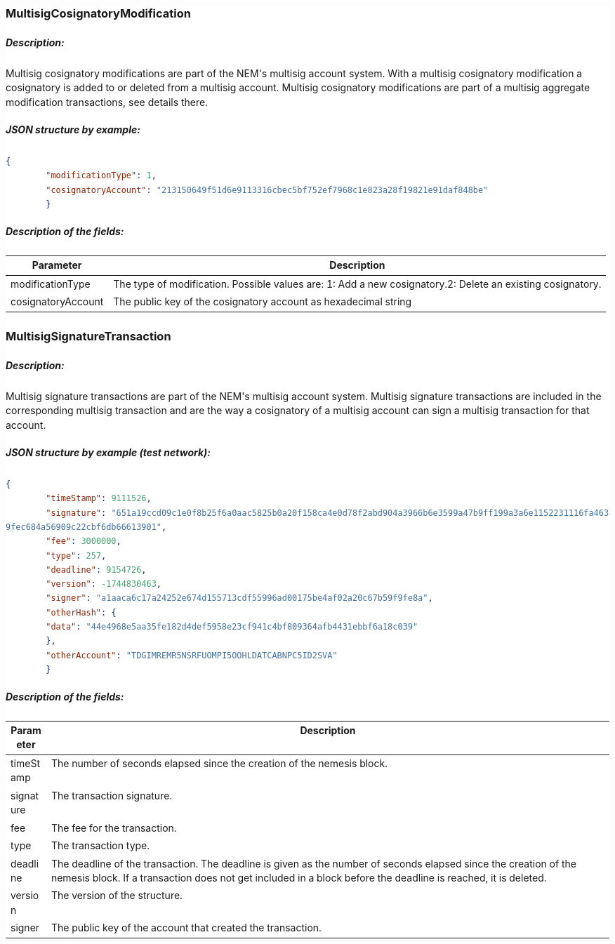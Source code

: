  
### MultisigCosignatoryModification 
##### Description: 
Multisig cosignatory modifications are part of the NEM's multisig account system. With a multisig cosignatory modification a cosignatory is added to or deleted from a multisig account. Multisig cosignatory modifications are part of a multisig aggregate modification transactions, see details there.

 
##### JSON structure by example: 
```json
{
        "modificationType": 1,
        "cosignatoryAccount": "213150649f51d6e9113316cbec5bf752ef7968c1e823a28f19821e91daf848be"
        }
``` 
##### Description of the fields: 

| Parameter | Description |
|------|------|
| modificationType | The type of modification. Possible values are: 1:  Add a new cosignatory.2:  Delete an existing cosignatory.  |
| cosignatoryAccount | The public key of the cosignatory account as hexadecimal string |

 
### MultisigSignatureTransaction 
##### Description: 
Multisig signature transactions are part of the NEM's multisig account system. Multisig signature transactions are included in the corresponding multisig transaction and are the way a cosignatory of a multisig account can sign a multisig transaction for that account.

 
##### JSON structure by example (test network): 
```json
{
        "timeStamp": 9111526,
        "signature": "651a19ccd09c1e0f8b25f6a0aac5825b0a20f158ca4e0d78f2abd904a3966b6e3599a47b9ff199a3a6e1152231116fa4639fec684a56909c22cbf6db66613901",
        "fee": 3000000,
        "type": 257,
        "deadline": 9154726,
        "version": -1744830463,
        "signer": "a1aaca6c17a24252e674d155713cdf55996ad00175be4af02a20c67b59f9fe8a",
        "otherHash": {
        "data": "44e4968e5aa35fe182d4def5958e23cf941c4bf809364afb4431ebbf6a18c039"
        },
        "otherAccount": "TDGIMREMR5NSRFUOMPI5OOHLDATCABNPC5ID2SVA"
        }
``` 
##### Description of the fields: 

| Parameter | Description |
|------|------|
| timeStamp | The number of seconds elapsed since the creation of the nemesis block. |
| signature | The transaction signature. |
| fee | The fee for the transaction. |
| type | The transaction type. |
| deadline | The deadline of the transaction. The deadline is given as the number of seconds elapsed since the creation of the nemesis block. If a transaction does not get included in a block before the deadline is reached, it is deleted.  |
| version | The version of the structure. |
| signer | The public key of the account that created the transaction. |